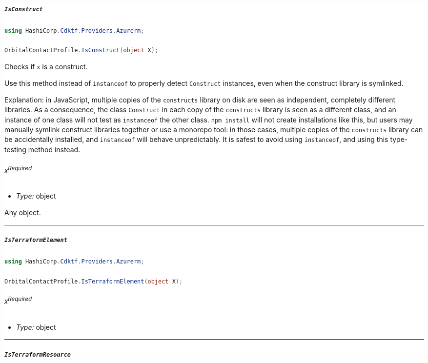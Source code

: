 
##### `IsConstruct` <a name="IsConstruct" id="@cdktf/provider-azurerm.orbitalContactProfile.OrbitalContactProfile.isConstruct"></a>

```csharp
using HashiCorp.Cdktf.Providers.Azurerm;

OrbitalContactProfile.IsConstruct(object X);
```

Checks if `x` is a construct.

Use this method instead of `instanceof` to properly detect `Construct`
instances, even when the construct library is symlinked.

Explanation: in JavaScript, multiple copies of the `constructs` library on
disk are seen as independent, completely different libraries. As a
consequence, the class `Construct` in each copy of the `constructs` library
is seen as a different class, and an instance of one class will not test as
`instanceof` the other class. `npm install` will not create installations
like this, but users may manually symlink construct libraries together or
use a monorepo tool: in those cases, multiple copies of the `constructs`
library can be accidentally installed, and `instanceof` will behave
unpredictably. It is safest to avoid using `instanceof`, and using
this type-testing method instead.

###### `X`<sup>Required</sup> <a name="X" id="@cdktf/provider-azurerm.orbitalContactProfile.OrbitalContactProfile.isConstruct.parameter.x"></a>

- *Type:* object

Any object.

---

##### `IsTerraformElement` <a name="IsTerraformElement" id="@cdktf/provider-azurerm.orbitalContactProfile.OrbitalContactProfile.isTerraformElement"></a>

```csharp
using HashiCorp.Cdktf.Providers.Azurerm;

OrbitalContactProfile.IsTerraformElement(object X);
```

###### `X`<sup>Required</sup> <a name="X" id="@cdktf/provider-azurerm.orbitalContactProfile.OrbitalContactProfile.isTerraformElement.parameter.x"></a>

- *Type:* object

---

##### `IsTerraformResource` <a name="IsTerraformResource" id="@cdktf/provider-azurerm.orbitalContactProfile.OrbitalContactProfile.isTerraformResource"></a>
